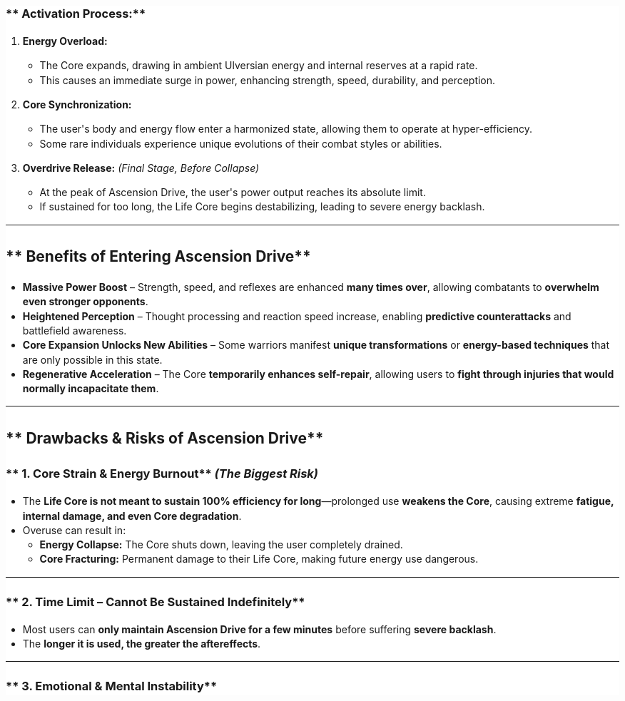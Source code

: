 ### ** Activation Process:**

1. **Energy Overload:**

   - The Core expands, drawing in ambient Ulversian energy and internal reserves at a rapid rate.
   - This causes an immediate surge in power, enhancing strength, speed, durability, and perception.

2. **Core Synchronization:**

   - The user's body and energy flow enter a harmonized state, allowing them to operate at hyper-efficiency.
   - Some rare individuals experience unique evolutions of their combat styles or abilities.

3. **Overdrive Release:** _(Final Stage, Before Collapse)_
   - At the peak of Ascension Drive, the user's power output reaches its absolute limit.
   - If sustained for too long, the Life Core begins destabilizing, leading to severe energy backlash.

---

## ** Benefits of Entering Ascension Drive**

- **Massive Power Boost** – Strength, speed, and reflexes are enhanced **many times over**, allowing combatants to **overwhelm even stronger opponents**.
- **Heightened Perception** – Thought processing and reaction speed increase, enabling **predictive counterattacks** and battlefield awareness.
- **Core Expansion Unlocks New Abilities** – Some warriors manifest **unique transformations** or **energy-based techniques** that are only possible in this state.
- **Regenerative Acceleration** – The Core **temporarily enhances self-repair**, allowing users to **fight through injuries that would normally incapacitate them**.

---

## ** Drawbacks & Risks of Ascension Drive**

### ** 1. Core Strain & Energy Burnout** _(The Biggest Risk)_

- The **Life Core is not meant to sustain 100% efficiency for long**—prolonged use **weakens the Core**, causing extreme **fatigue, internal damage, and even Core degradation**.
- Overuse can result in:
  - **Energy Collapse:** The Core shuts down, leaving the user completely drained.
  - **Core Fracturing:** Permanent damage to their Life Core, making future energy use dangerous.

---

### ** 2. Time Limit – Cannot Be Sustained Indefinitely**

- Most users can **only maintain Ascension Drive for a few minutes** before suffering **severe backlash**.
- The **longer it is used, the greater the aftereffects**.

---

### ** 3. Emotional & Mental Instability**
